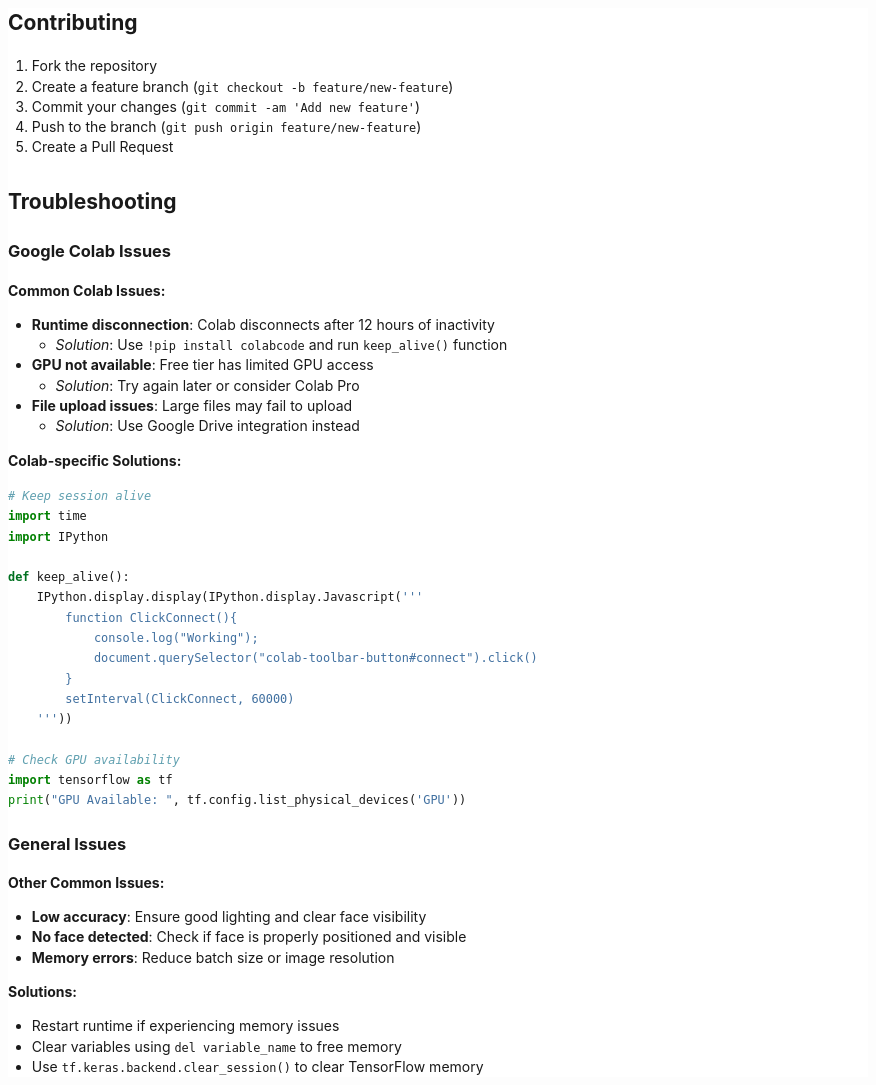 ## Contributing

1. Fork the repository
2. Create a feature branch (`git checkout -b feature/new-feature`)
3. Commit your changes (`git commit -am 'Add new feature'`)
4. Push to the branch (`git push origin feature/new-feature`)
5. Create a Pull Request

## Troubleshooting

### Google Colab Issues

**Common Colab Issues:**

- **Runtime disconnection**: Colab disconnects after 12 hours of inactivity
  - *Solution*: Use `!pip install colabcode` and run `keep_alive()` function
- **GPU not available**: Free tier has limited GPU access
  - *Solution*: Try again later or consider Colab Pro
- **File upload issues**: Large files may fail to upload
  - *Solution*: Use Google Drive integration instead

**Colab-specific Solutions:**

```python
# Keep session alive
import time
import IPython

def keep_alive():
    IPython.display.display(IPython.display.Javascript('''
        function ClickConnect(){
            console.log("Working");
            document.querySelector("colab-toolbar-button#connect").click()
        }
        setInterval(ClickConnect, 60000)
    '''))

# Check GPU availability
import tensorflow as tf
print("GPU Available: ", tf.config.list_physical_devices('GPU'))
```

### General Issues

**Other Common Issues:**

- **Low accuracy**: Ensure good lighting and clear face visibility
- **No face detected**: Check if face is properly positioned and visible
- **Memory errors**: Reduce batch size or image resolution

**Solutions:**

- Restart runtime if experiencing memory issues
- Clear variables using `del variable_name` to free memory
- Use `tf.keras.backend.clear_session()` to clear TensorFlow memory
